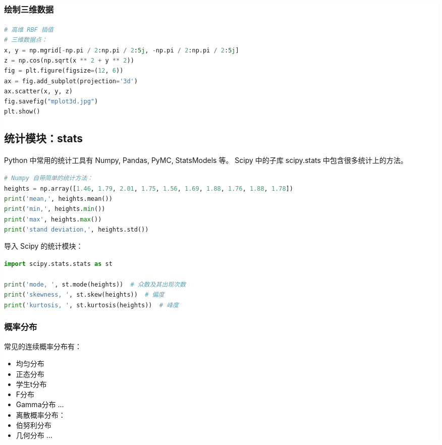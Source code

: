 


### 绘制三维数据


```python 
# 高维 RBF 插值
# 三维数据点：
x, y = np.mgrid[-np.pi / 2:np.pi / 2:5j, -np.pi / 2:np.pi / 2:5j]
z = np.cos(np.sqrt(x ** 2 + y ** 2))
fig = plt.figure(figsize=(12, 6))
ax = fig.add_subplot(projection='3d')
ax.scatter(x, y, z)
fig.savefig("mplot3d.jpg")
plt.show()
```


## 统计模块：stats

Python 中常用的统计工具有 Numpy, Pandas, PyMC, StatsModels 等。
Scipy 中的子库 scipy.stats 中包含很多统计上的方法。



```python 
# Numpy 自带简单的统计方法：
heights = np.array([1.46, 1.79, 2.01, 1.75, 1.56, 1.69, 1.88, 1.76, 1.88, 1.78])
print('mean,', heights.mean())
print('min,', heights.min())
print('max', heights.max())
print('stand deviation,', heights.std())
```


导入 Scipy 的统计模块：


```python 
import scipy.stats.stats as st

print('mode, ', st.mode(heights))  # 众数及其出现次数
print('skewness, ', st.skew(heights))  # 偏度
print('kurtosis, ', st.kurtosis(heights))  # 峰度
```


### 概率分布
常见的连续概率分布有：
- 均匀分布
- 正态分布
- 学生t分布
- F分布
- Gamma分布
...
- 离散概率分布：
- 伯努利分布
- 几何分布
...
